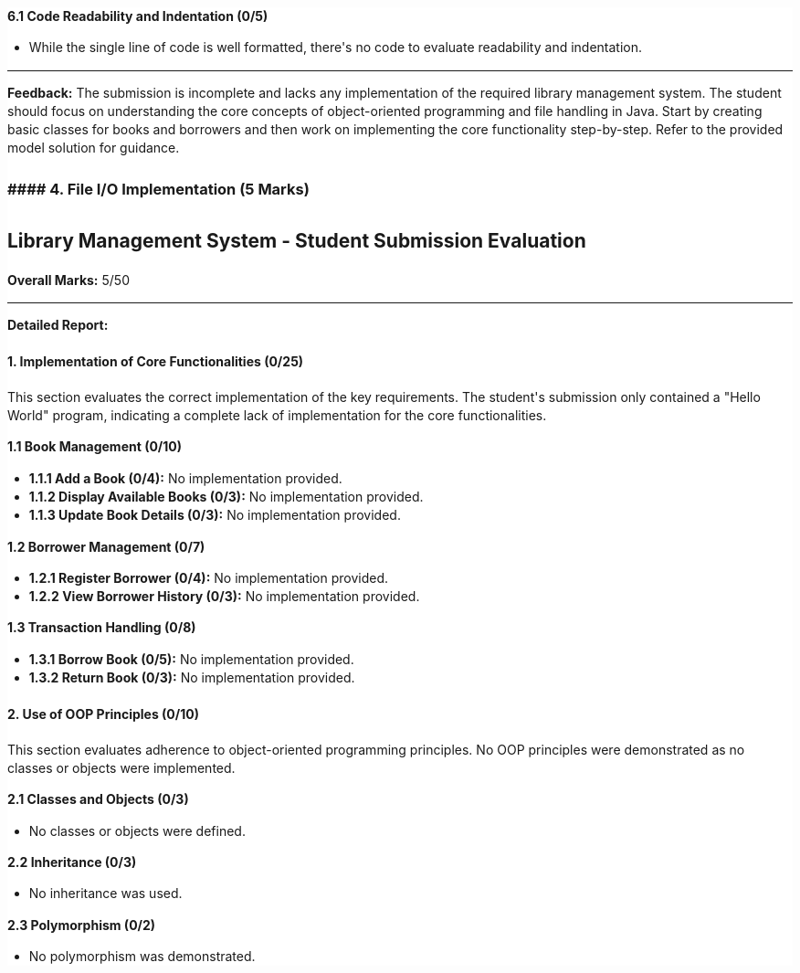 **6.1 Code Readability and Indentation (0/5)**
* While the single line of code is well formatted, there's no code to evaluate readability and indentation.



---

**Feedback:**
The submission is incomplete and lacks any implementation of the required library management system.  The student should focus on understanding the core concepts of object-oriented programming and file handling in Java.  Start by creating basic classes for books and borrowers and then work on implementing the core functionality step-by-step.  Refer to the provided model solution for guidance.


### #### **4. File I/O Implementation (5 Marks)**  
## Library Management System - Student Submission Evaluation

**Overall Marks:** 5/50

---

**Detailed Report:**

#### **1. Implementation of Core Functionalities (0/25)**
This section evaluates the correct implementation of the key requirements.  The student's submission only contained a "Hello World" program, indicating a complete lack of implementation for the core functionalities.

**1.1 Book Management (0/10)**
* **1.1.1 Add a Book (0/4):** No implementation provided.
* **1.1.2 Display Available Books (0/3):** No implementation provided.
* **1.1.3 Update Book Details (0/3):** No implementation provided.

**1.2 Borrower Management (0/7)**
* **1.2.1 Register Borrower (0/4):** No implementation provided.
* **1.2.2 View Borrower History (0/3):** No implementation provided.

**1.3 Transaction Handling (0/8)**
* **1.3.1 Borrow Book (0/5):** No implementation provided.
* **1.3.2 Return Book (0/3):** No implementation provided.

#### **2. Use of OOP Principles (0/10)**
This section evaluates adherence to object-oriented programming principles.  No OOP principles were demonstrated as no classes or objects were implemented.

**2.1 Classes and Objects (0/3)**
* No classes or objects were defined.

**2.2 Inheritance (0/3)**
* No inheritance was used.

**2.3 Polymorphism (0/2)**
* No polymorphism was demonstrated.
